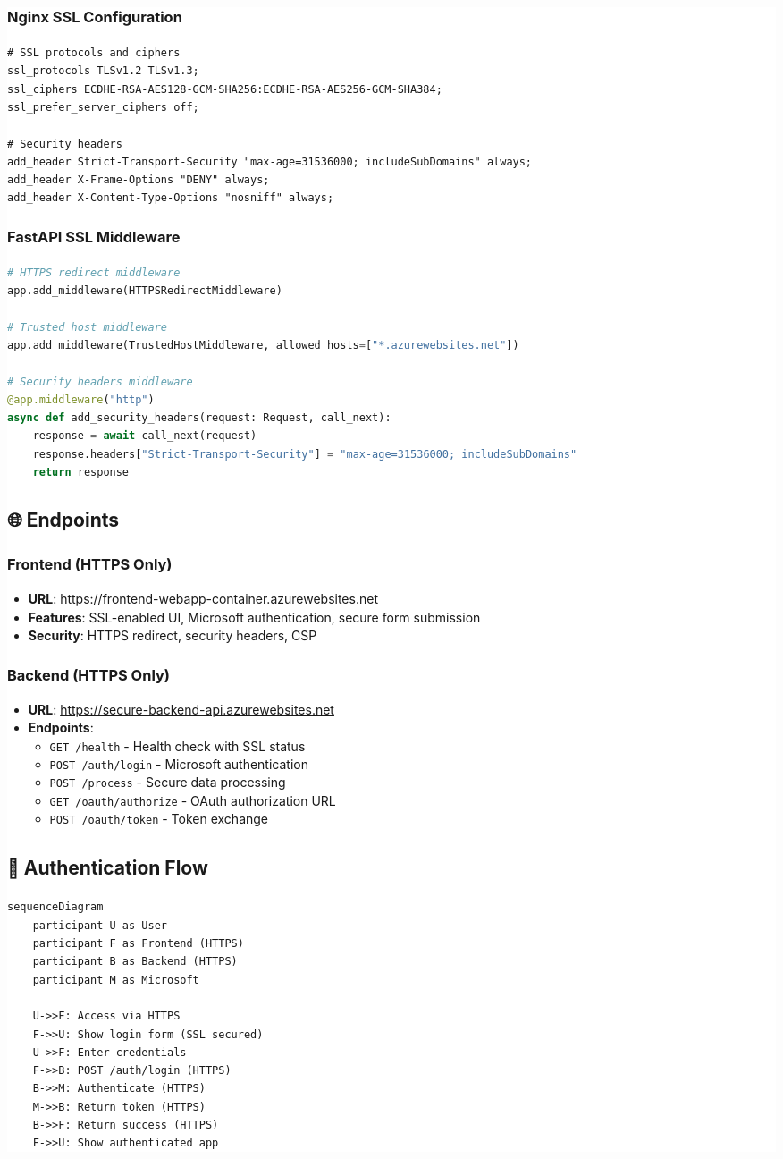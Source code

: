 ### Nginx SSL Configuration
```nginx
# SSL protocols and ciphers
ssl_protocols TLSv1.2 TLSv1.3;
ssl_ciphers ECDHE-RSA-AES128-GCM-SHA256:ECDHE-RSA-AES256-GCM-SHA384;
ssl_prefer_server_ciphers off;

# Security headers
add_header Strict-Transport-Security "max-age=31536000; includeSubDomains" always;
add_header X-Frame-Options "DENY" always;
add_header X-Content-Type-Options "nosniff" always;
```

### FastAPI SSL Middleware
```python
# HTTPS redirect middleware
app.add_middleware(HTTPSRedirectMiddleware)

# Trusted host middleware
app.add_middleware(TrustedHostMiddleware, allowed_hosts=["*.azurewebsites.net"])

# Security headers middleware
@app.middleware("http")
async def add_security_headers(request: Request, call_next):
    response = await call_next(request)
    response.headers["Strict-Transport-Security"] = "max-age=31536000; includeSubDomains"
    return response
```

## 🌐 Endpoints

### Frontend (HTTPS Only)
- **URL**: https://frontend-webapp-container.azurewebsites.net
- **Features**: SSL-enabled UI, Microsoft authentication, secure form submission
- **Security**: HTTPS redirect, security headers, CSP

### Backend (HTTPS Only)
- **URL**: https://secure-backend-api.azurewebsites.net
- **Endpoints**:
  - `GET /health` - Health check with SSL status
  - `POST /auth/login` - Microsoft authentication
  - `POST /process` - Secure data processing
  - `GET /oauth/authorize` - OAuth authorization URL
  - `POST /oauth/token` - Token exchange

## 🔐 Authentication Flow

```mermaid
sequenceDiagram
    participant U as User
    participant F as Frontend (HTTPS)
    participant B as Backend (HTTPS)
    participant M as Microsoft

    U->>F: Access via HTTPS
    F->>U: Show login form (SSL secured)
    U->>F: Enter credentials
    F->>B: POST /auth/login (HTTPS)
    B->>M: Authenticate (HTTPS)
    M->>B: Return token (HTTPS)
    B->>F: Return success (HTTPS)
    F->>U: Show authenticated app
```